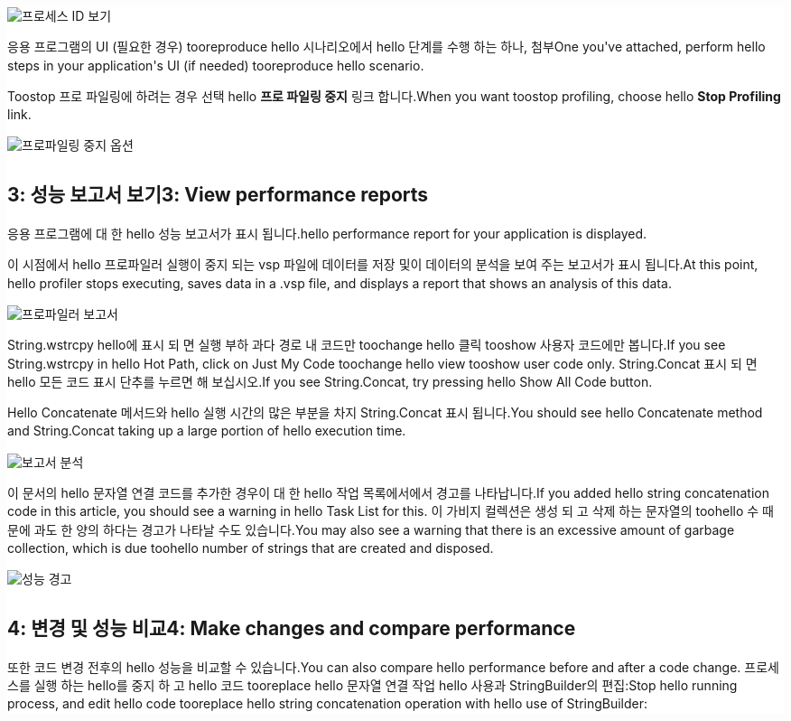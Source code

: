 ![프로세스 ID 보기][9]

<span data-ttu-id="d8cbc-154">응용 프로그램의 UI (필요한 경우) tooreproduce hello 시나리오에서 hello 단계를 수행 하는 하나, 첨부</span><span class="sxs-lookup"><span data-stu-id="d8cbc-154">One you've attached, perform hello steps in your application's UI (if needed) tooreproduce hello scenario.</span></span>

<span data-ttu-id="d8cbc-155">Toostop 프로 파일링에 하려는 경우 선택 hello **프로 파일링 중지** 링크 합니다.</span><span class="sxs-lookup"><span data-stu-id="d8cbc-155">When you want toostop profiling, choose hello **Stop Profiling** link.</span></span>

![프로파일링 중지 옵션][10]

## <a name="3-view-performance-reports"></a><span data-ttu-id="d8cbc-157">3: 성능 보고서 보기</span><span class="sxs-lookup"><span data-stu-id="d8cbc-157">3: View performance reports</span></span>
<span data-ttu-id="d8cbc-158">응용 프로그램에 대 한 hello 성능 보고서가 표시 됩니다.</span><span class="sxs-lookup"><span data-stu-id="d8cbc-158">hello performance report for your application is displayed.</span></span>

<span data-ttu-id="d8cbc-159">이 시점에서 hello 프로파일러 실행이 중지 되는 vsp 파일에 데이터를 저장 및이 데이터의 분석을 보여 주는 보고서가 표시 됩니다.</span><span class="sxs-lookup"><span data-stu-id="d8cbc-159">At this point, hello profiler stops executing, saves data in a .vsp file, and displays a report that shows an analysis of this data.</span></span>

![프로파일러 보고서][11]

<span data-ttu-id="d8cbc-161">String.wstrcpy hello에 표시 되 면 실행 부하 과다 경로 내 코드만 toochange hello 클릭 tooshow 사용자 코드에만 봅니다.</span><span class="sxs-lookup"><span data-stu-id="d8cbc-161">If you see String.wstrcpy in hello Hot Path, click on Just My Code toochange hello view tooshow user code only.</span></span>  <span data-ttu-id="d8cbc-162">String.Concat 표시 되 면 hello 모든 코드 표시 단추를 누르면 해 보십시오.</span><span class="sxs-lookup"><span data-stu-id="d8cbc-162">If you see String.Concat, try pressing hello Show All Code button.</span></span>

<span data-ttu-id="d8cbc-163">Hello Concatenate 메서드와 hello 실행 시간의 많은 부분을 차지 String.Concat 표시 됩니다.</span><span class="sxs-lookup"><span data-stu-id="d8cbc-163">You should see hello Concatenate method and String.Concat taking up a large portion of hello execution time.</span></span>

![보고서 분석][12]

<span data-ttu-id="d8cbc-165">이 문서의 hello 문자열 연결 코드를 추가한 경우이 대 한 hello 작업 목록에서에서 경고를 나타납니다.</span><span class="sxs-lookup"><span data-stu-id="d8cbc-165">If you added hello string concatenation code in this article, you should see a warning in hello Task List for this.</span></span> <span data-ttu-id="d8cbc-166">이 가비지 컬렉션은 생성 되 고 삭제 하는 문자열의 toohello 수 때문에 과도 한 양의 하다는 경고가 나타날 수도 있습니다.</span><span class="sxs-lookup"><span data-stu-id="d8cbc-166">You may also see a warning that there is an excessive amount of garbage collection, which is due toohello number of strings that are created and disposed.</span></span>

![성능 경고][14]

## <a name="4-make-changes-and-compare-performance"></a><span data-ttu-id="d8cbc-168">4: 변경 및 성능 비교</span><span class="sxs-lookup"><span data-stu-id="d8cbc-168">4: Make changes and compare performance</span></span>
<span data-ttu-id="d8cbc-169">또한 코드 변경 전후의 hello 성능을 비교할 수 있습니다.</span><span class="sxs-lookup"><span data-stu-id="d8cbc-169">You can also compare hello performance before and after a code change.</span></span>  <span data-ttu-id="d8cbc-170">프로세스를 실행 하는 hello를 중지 하 고 hello 코드 tooreplace hello 문자열 연결 작업 hello 사용과 StringBuilder의 편집:</span><span class="sxs-lookup"><span data-stu-id="d8cbc-170">Stop hello running process, and edit hello code tooreplace hello string concatenation operation with hello use of StringBuilder:</span></span>


[1]: http://msdn.microsoft.com/library/azure/hh369930.aspx
[2]: http://msdn.microsoft.com/library/azure/hh411542.aspx
[3]: http://blogs.msdn.com/b/habibh/archive/2009/06/30/walkthrough-using-the-tier-interaction-profiler-in-visual-studio-team-system-2010.aspx
[4]: ./media/cloud-services-performance-testing-visual-studio-profiler/ProfilingLocally09.png
[5]: ./media/cloud-services-performance-testing-visual-studio-profiler/ProfilingLocally10.png
[6]: ./media/cloud-services-performance-testing-visual-studio-profiler/ProfilingLocally02.png
[7]: ./media/cloud-services-performance-testing-visual-studio-profiler/ProfilingLocally05.png
[8]: ./media/cloud-services-performance-testing-visual-studio-profiler/ProfilingLocally010.png
[9]: ./media/cloud-services-performance-testing-visual-studio-profiler/ProfilingLocally07.png
[10]: ./media/cloud-services-performance-testing-visual-studio-profiler/ProfilingLocally06.png
[11]: ./media/cloud-services-performance-testing-visual-studio-profiler/ProfilingLocally03.png
[12]: ./media/cloud-services-performance-testing-visual-studio-profiler/ProfilingLocally011.png
[14]: ./media/cloud-services-performance-testing-visual-studio-profiler/ProfilingLocally04.png 
[15]: ./media/cloud-services-performance-testing-visual-studio-profiler/ProfilingLocally013.png
[16]: ./media/cloud-services-performance-testing-visual-studio-profiler/ProfilingLocally012.png
[17]: ./media/cloud-services-performance-testing-visual-studio-profiler/ProfilingLocally08.png